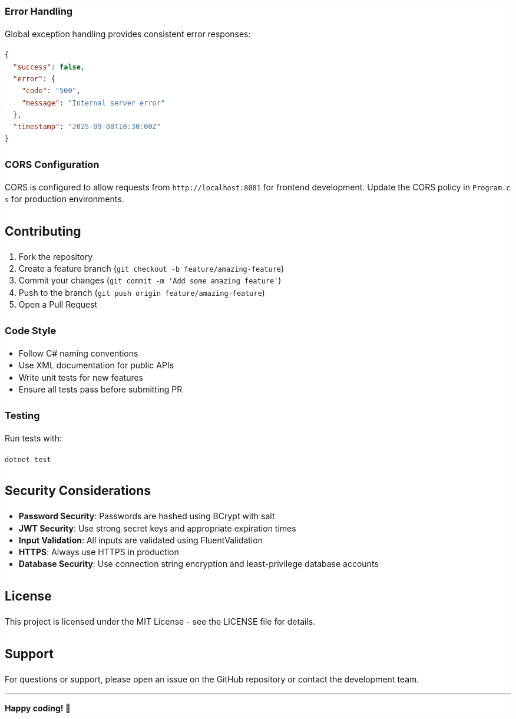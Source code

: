 ### Error Handling

Global exception handling provides consistent error responses:

```json
{
  "success": false,
  "error": {
    "code": "500",
    "message": "Internal server error"
  },
  "timestamp": "2025-09-08T10:30:00Z"
}
```

### CORS Configuration

CORS is configured to allow requests from `http://localhost:8081` for frontend development. Update the CORS policy in `Program.cs` for production environments.

## Contributing

1. Fork the repository
2. Create a feature branch (`git checkout -b feature/amazing-feature`)
3. Commit your changes (`git commit -m 'Add some amazing feature'`)
4. Push to the branch (`git push origin feature/amazing-feature`)
5. Open a Pull Request

### Code Style

- Follow C# naming conventions
- Use XML documentation for public APIs
- Write unit tests for new features
- Ensure all tests pass before submitting PR

### Testing

Run tests with:
```bash
dotnet test
```

## Security Considerations

- **Password Security**: Passwords are hashed using BCrypt with salt
- **JWT Security**: Use strong secret keys and appropriate expiration times
- **Input Validation**: All inputs are validated using FluentValidation
- **HTTPS**: Always use HTTPS in production
- **Database Security**: Use connection string encryption and least-privilege database accounts

## License

This project is licensed under the MIT License - see the LICENSE file for details.

## Support

For questions or support, please open an issue on the GitHub repository or contact the development team.

---

**Happy coding! 🚀**